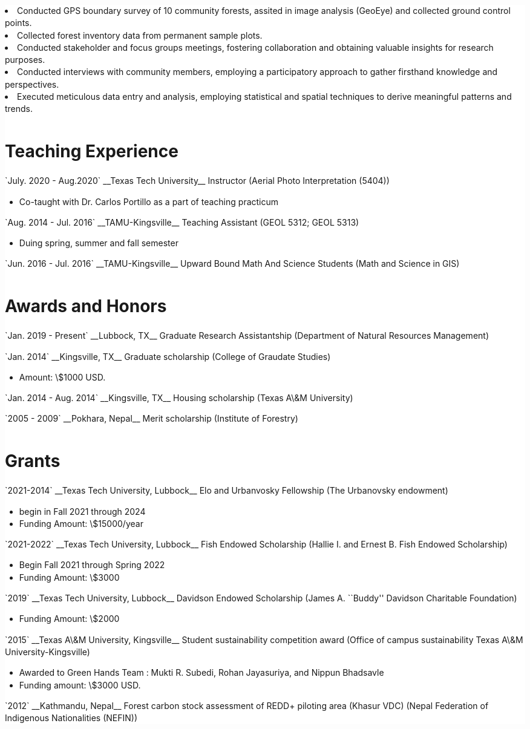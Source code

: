 <li> Conducted GPS boundary survey of 10 community forests, assited in image analysis (GeoEye) and collected ground control points. </li>
<li> Collected forest inventory data from permanent sample plots. </li>
<li> Conducted stakeholder and focus groups meetings, fostering collaboration and obtaining valuable insights for research purposes. </li>
<li> Conducted interviews with community members, employing a participatory approach to gather firsthand knowledge and perspectives. </li>
<li> Executed meticulous data entry and analysis, employing statistical and spatial techniques to derive meaningful patterns and trends. </li></ul></p>



# Teaching Experience
<p>`July. 2020 - Aug.2020`
__Texas Tech University__ Instructor (Aerial Photo Interpretation (5404))
<ul>
<li> Co-taught with Dr. Carlos Portillo as a part of teaching practicum </li></ul></p><p>`Aug. 2014 - Jul. 2016`
__TAMU-Kingsville__ Teaching Assistant (GEOL 5312; GEOL 5313)
<ul>
<li> Duing spring, summer and fall semester </li></ul></p><p>`Jun. 2016 - Jul. 2016`
__TAMU-Kingsville__ Upward Bound  Math And Science  Students (Math and Science in GIS)
</p>



# Awards and Honors

<p>`Jan. 2019 - Present`
__Lubbock, TX__ Graduate Research Assistantship (Department of Natural Resources Management)
</p><p>`Jan. 2014`
__Kingsville, TX__ Graduate scholarship (College of Graudate Studies)
<ul>
<li> Amount: \$1000 USD. </li></ul></p><p>`Jan. 2014 - Aug. 2014`
__Kingsville, TX__ Housing scholarship (Texas A\&M University)
</p><p>`2005 - 2009`
__Pokhara, Nepal__ Merit scholarship (Institute of Forestry)
</p>



# Grants

<p>`2021-2014`
__Texas Tech University, Lubbock__ Elo and Urbanvosky Fellowship (The Urbanovsky endowment)
<ul>
<li> begin in Fall 2021 through 2024 </li>
<li> Funding Amount: \$15000/year </li></ul></p><p>`2021-2022`
__Texas Tech University, Lubbock__ Fish Endowed Scholarship (Hallie I. and Ernest B. Fish Endowed Scholarship)
<ul>
<li> Begin Fall 2021 through Spring 2022 </li>
<li> Funding Amount: \$3000 </li></ul></p><p>`2019`
__Texas Tech University, Lubbock__ Davidson Endowed Scholarship (James A. ``Buddy'' Davidson Charitable Foundation)
<ul>
<li> Funding Amount: \$2000 </li></ul></p><p>`2015`
__Texas A\&M University, Kingsville__ Student sustainability competition award (Office of campus sustainability Texas A\&M University-Kingsville)
<ul>
<li> Awarded to Green Hands Team : Mukti R. Subedi, Rohan Jayasuriya, and Nippun Bhadsavle </li>
<li> Funding amount: \$3000 USD. </li></ul></p><p>`2012`
__Kathmandu, Nepal__ Forest carbon stock assessment of REDD+ piloting area (Khasur VDC) (Nepal Federation of Indigenous Nationalities (NEFIN))